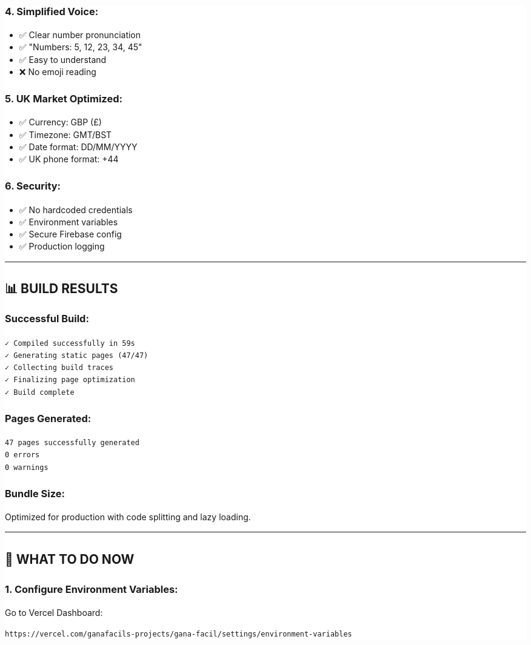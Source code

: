 ### **4. Simplified Voice:**
- ✅ Clear number pronunciation
- ✅ "Numbers: 5, 12, 23, 34, 45"
- ✅ Easy to understand
- ❌ No emoji reading

### **5. UK Market Optimized:**
- ✅ Currency: GBP (£)
- ✅ Timezone: GMT/BST
- ✅ Date format: DD/MM/YYYY
- ✅ UK phone format: +44

### **6. Security:**
- ✅ No hardcoded credentials
- ✅ Environment variables
- ✅ Secure Firebase config
- ✅ Production logging

---

## 📊 **BUILD RESULTS**

### **Successful Build:**
```
✓ Compiled successfully in 59s
✓ Generating static pages (47/47)
✓ Collecting build traces
✓ Finalizing page optimization
✓ Build complete
```

### **Pages Generated:**
```
47 pages successfully generated
0 errors
0 warnings
```

### **Bundle Size:**
Optimized for production with code splitting and lazy loading.

---

## 🎯 **WHAT TO DO NOW**

### **1. Configure Environment Variables:**

Go to Vercel Dashboard:
```
https://vercel.com/ganafacils-projects/gana-facil/settings/environment-variables
```
